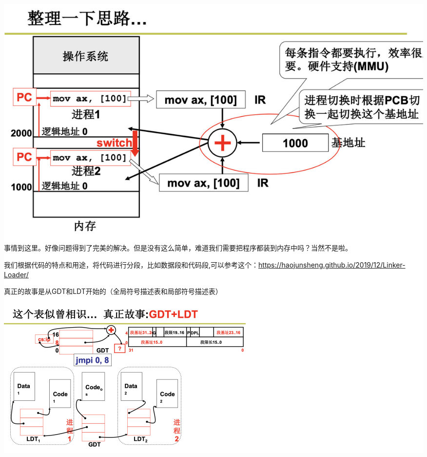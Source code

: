 ![image-20191213182208538](../images/posts/os/006tNbRwly1g9v9nlevqrj316c0n8wjf.jpg)

事情到这里。好像问题得到了完美的解决。但是没有这么简单，难道我们需要把程序都装到内存中吗？当然不是啦。

我们根据代码的特点和用途，将代码进行分段，比如数据段和代码段,可以参考这个：https://haojunsheng.github.io/2019/12/Linker-Loader/

真正的故事是从GDT和LDT开始的（全局符号描述表和局部符号描述表）

<img src="../images/posts/os/006tNbRwly1g9vi12ze11j31480nowic-1583676738458.jpg" alt="image-20191213231152911" style="zoom:50%;" />
